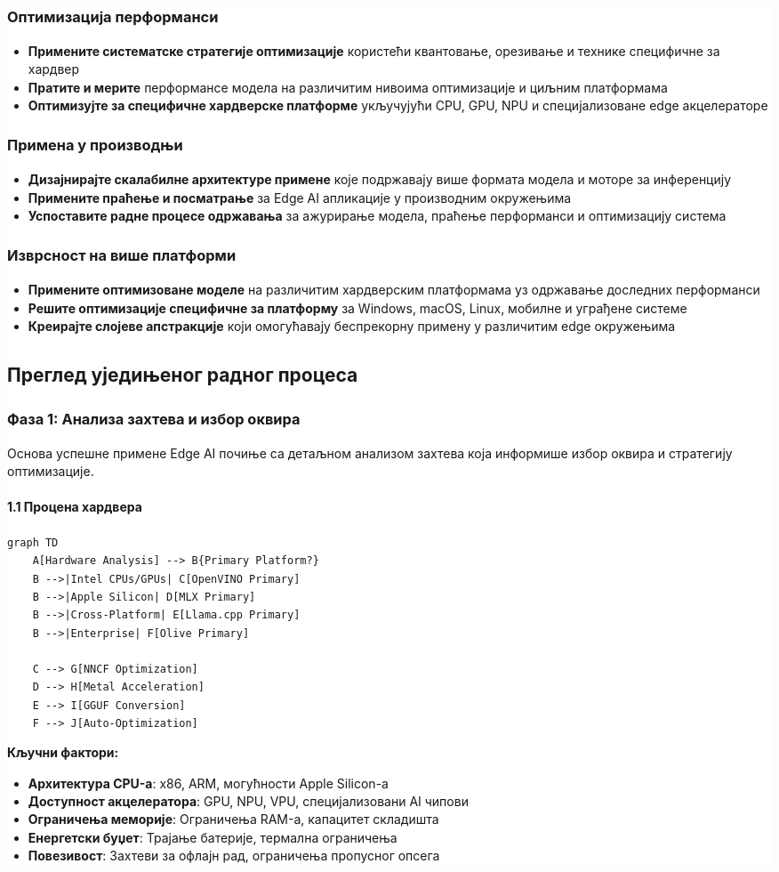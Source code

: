 ### Оптимизација перформанси
- **Примените систематске стратегије оптимизације** користећи квантовање, орезивање и технике специфичне за хардвер
- **Пратите и мерите** перформансе модела на различитим нивоима оптимизације и циљним платформама
- **Оптимизујте за специфичне хардверске платформе** укључујући CPU, GPU, NPU и специјализоване edge акцелераторе

### Примена у производњи
- **Дизајнирајте скалабилне архитектуре примене** које подржавају више формата модела и моторе за инференцију
- **Примените праћење и посматрање** за Edge AI апликације у производним окружењима
- **Успоставите радне процесе одржавања** за ажурирање модела, праћење перформанси и оптимизацију система

### Изврсност на више платформи
- **Примените оптимизоване моделе** на различитим хардверским платформама уз одржавање доследних перформанси
- **Решите оптимизације специфичне за платформу** за Windows, macOS, Linux, мобилне и уграђене системе
- **Креирајте слојеве апстракције** који омогућавају беспрекорну примену у различитим edge окружењима

## Преглед уједињеног радног процеса

### Фаза 1: Анализа захтева и избор оквира

Основа успешне примене Edge AI почиње са детаљном анализом захтева која информише избор оквира и стратегију оптимизације.

#### 1.1 Процена хардвера
```mermaid
graph TD
    A[Hardware Analysis] --> B{Primary Platform?}
    B -->|Intel CPUs/GPUs| C[OpenVINO Primary]
    B -->|Apple Silicon| D[MLX Primary]
    B -->|Cross-Platform| E[Llama.cpp Primary]
    B -->|Enterprise| F[Olive Primary]
    
    C --> G[NNCF Optimization]
    D --> H[Metal Acceleration]
    E --> I[GGUF Conversion]
    F --> J[Auto-Optimization]
```

**Кључни фактори:**
- **Архитектура CPU-а**: x86, ARM, могућности Apple Silicon-а
- **Доступност акцелератора**: GPU, NPU, VPU, специјализовани AI чипови
- **Ограничења меморије**: Ограничења RAM-а, капацитет складишта
- **Енергетски буџет**: Трајање батерије, термална ограничења
- **Повезивост**: Захтеви за офлајн рад, ограничења пропусног опсега
